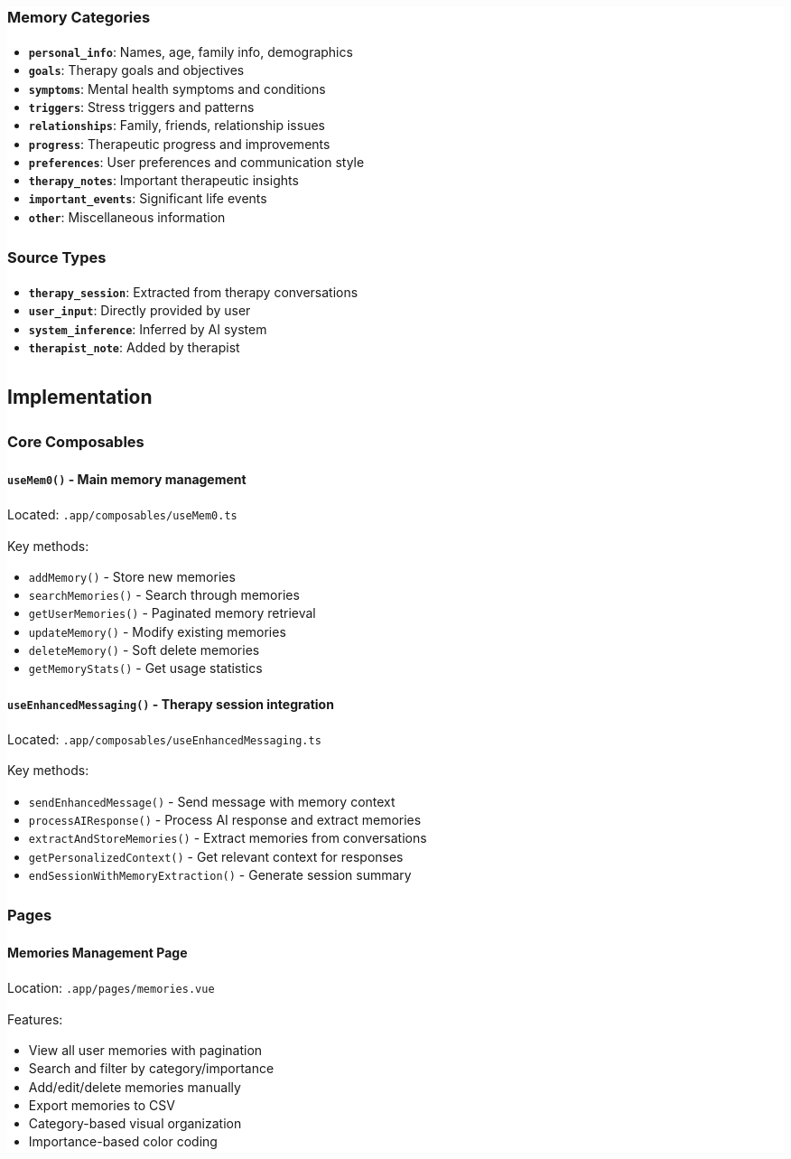 ### Memory Categories

- **`personal_info`**: Names, age, family info, demographics
- **`goals`**: Therapy goals and objectives
- **`symptoms`**: Mental health symptoms and conditions
- **`triggers`**: Stress triggers and patterns
- **`relationships`**: Family, friends, relationship issues
- **`progress`**: Therapeutic progress and improvements
- **`preferences`**: User preferences and communication style
- **`therapy_notes`**: Important therapeutic insights
- **`important_events`**: Significant life events
- **`other`**: Miscellaneous information

### Source Types

- **`therapy_session`**: Extracted from therapy conversations
- **`user_input`**: Directly provided by user
- **`system_inference`**: Inferred by AI system
- **`therapist_note`**: Added by therapist

## Implementation

### Core Composables

#### `useMem0()` - Main memory management
Located: `.app/composables/useMem0.ts`

Key methods:
- `addMemory()` - Store new memories
- `searchMemories()` - Search through memories
- `getUserMemories()` - Paginated memory retrieval
- `updateMemory()` - Modify existing memories
- `deleteMemory()` - Soft delete memories
- `getMemoryStats()` - Get usage statistics

#### `useEnhancedMessaging()` - Therapy session integration
Located: `.app/composables/useEnhancedMessaging.ts`

Key methods:
- `sendEnhancedMessage()` - Send message with memory context
- `processAIResponse()` - Process AI response and extract memories
- `extractAndStoreMemories()` - Extract memories from conversations
- `getPersonalizedContext()` - Get relevant context for responses
- `endSessionWithMemoryExtraction()` - Generate session summary

### Pages

#### Memories Management Page
Location: `.app/pages/memories.vue`

Features:
- View all user memories with pagination
- Search and filter by category/importance
- Add/edit/delete memories manually
- Export memories to CSV
- Category-based visual organization
- Importance-based color coding
